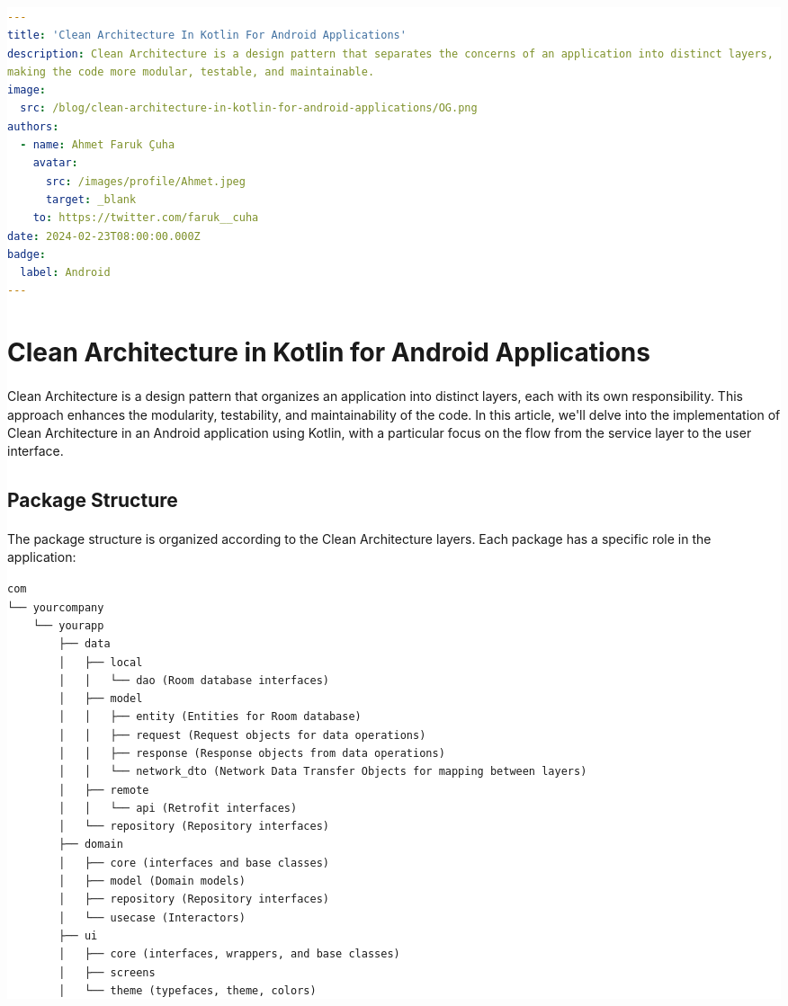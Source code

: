 ```yaml
---
title: 'Clean Architecture In Kotlin For Android Applications'
description: Clean Architecture is a design pattern that separates the concerns of an application into distinct layers, making the code more modular, testable, and maintainable.
image:
  src: /blog/clean-architecture-in-kotlin-for-android-applications/OG.png
authors:
  - name: Ahmet Faruk Çuha
    avatar:
      src: /images/profile/Ahmet.jpeg
      target: _blank
    to: https://twitter.com/faruk__cuha
date: 2024-02-23T08:00:00.000Z
badge:
  label: Android
---
```

# Clean Architecture in Kotlin for Android Applications

Clean Architecture is a design pattern that organizes an application into distinct layers, each with its own responsibility. This approach enhances the modularity, testability, and maintainability of the code. In this article, we'll delve into the implementation of Clean Architecture in an Android application using Kotlin, with a particular focus on the flow from the service layer to the user interface.

## Package Structure

The package structure is organized according to the Clean Architecture layers. Each package has a specific role in the application:

```
com
└── yourcompany
    └── yourapp
        ├── data
        │   ├── local
        │   │   └── dao (Room database interfaces)
        │   ├── model
        │   │   ├── entity (Entities for Room database)
        │   │   ├── request (Request objects for data operations)
        │   │   ├── response (Response objects from data operations)
        │   │   └── network_dto (Network Data Transfer Objects for mapping between layers)
        │   ├── remote
        │   │   └── api (Retrofit interfaces)
        │   └── repository (Repository interfaces)
        ├── domain
        │   ├── core (interfaces and base classes)
        │   ├── model (Domain models)
        │   ├── repository (Repository interfaces)
        │   └── usecase (Interactors)
        ├── ui
        │   ├── core (interfaces, wrappers, and base classes)
        │   ├── screens
        │   └── theme (typefaces, theme, colors)
```
